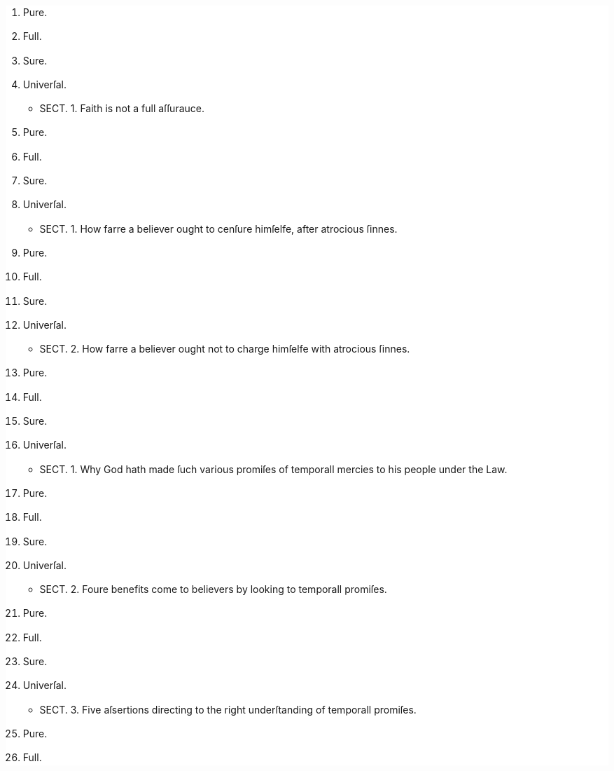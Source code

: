 1. Pure.

2. Full.

3. Sure.

4. Univerſal.

      * SECT. 1. Faith is not a full aſſurauce.

1. Pure.

2. Full.

3. Sure.

4. Univerſal.

      * SECT. 1. How farre a believer ought to cenſure himſelfe, after atrocious ſinnes.

1. Pure.

2. Full.

3. Sure.

4. Univerſal.

      * SECT. 2. How farre a believer ought not to charge himſelfe with atrocious ſinnes.

1. Pure.

2. Full.

3. Sure.

4. Univerſal.

      * SECT. 1. Why God hath made ſuch various promiſes of temporall mercies to his people under the Law.

1. Pure.

2. Full.

3. Sure.

4. Univerſal.

      * SECT. 2. Foure benefits come to believers by looking to temporall promiſes.

1. Pure.

2. Full.

3. Sure.

4. Univerſal.

      * SECT. 3. Five aſsertions directing to the right underſtanding of temporall promiſes.

1. Pure.

2. Full.
